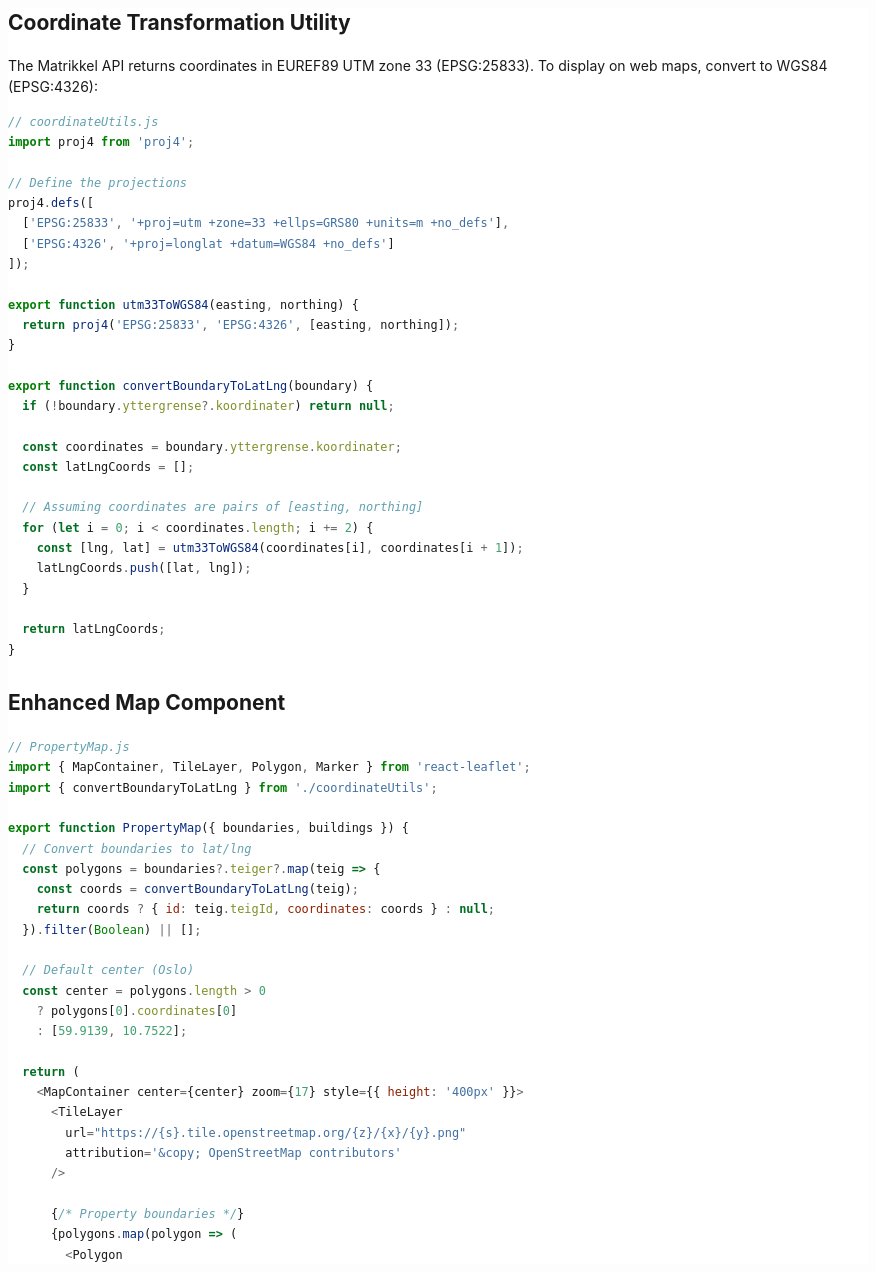 ## Coordinate Transformation Utility

The Matrikkel API returns coordinates in EUREF89 UTM zone 33 (EPSG:25833). To display on web maps, convert to WGS84 (EPSG:4326):

```javascript
// coordinateUtils.js
import proj4 from 'proj4';

// Define the projections
proj4.defs([
  ['EPSG:25833', '+proj=utm +zone=33 +ellps=GRS80 +units=m +no_defs'],
  ['EPSG:4326', '+proj=longlat +datum=WGS84 +no_defs']
]);

export function utm33ToWGS84(easting, northing) {
  return proj4('EPSG:25833', 'EPSG:4326', [easting, northing]);
}

export function convertBoundaryToLatLng(boundary) {
  if (!boundary.yttergrense?.koordinater) return null;
  
  const coordinates = boundary.yttergrense.koordinater;
  const latLngCoords = [];
  
  // Assuming coordinates are pairs of [easting, northing]
  for (let i = 0; i < coordinates.length; i += 2) {
    const [lng, lat] = utm33ToWGS84(coordinates[i], coordinates[i + 1]);
    latLngCoords.push([lat, lng]);
  }
  
  return latLngCoords;
}
```

## Enhanced Map Component

```javascript
// PropertyMap.js
import { MapContainer, TileLayer, Polygon, Marker } from 'react-leaflet';
import { convertBoundaryToLatLng } from './coordinateUtils';

export function PropertyMap({ boundaries, buildings }) {
  // Convert boundaries to lat/lng
  const polygons = boundaries?.teiger?.map(teig => {
    const coords = convertBoundaryToLatLng(teig);
    return coords ? { id: teig.teigId, coordinates: coords } : null;
  }).filter(Boolean) || [];

  // Default center (Oslo)
  const center = polygons.length > 0 
    ? polygons[0].coordinates[0] 
    : [59.9139, 10.7522];

  return (
    <MapContainer center={center} zoom={17} style={{ height: '400px' }}>
      <TileLayer
        url="https://{s}.tile.openstreetmap.org/{z}/{x}/{y}.png"
        attribution='&copy; OpenStreetMap contributors'
      />
      
      {/* Property boundaries */}
      {polygons.map(polygon => (
        <Polygon
```